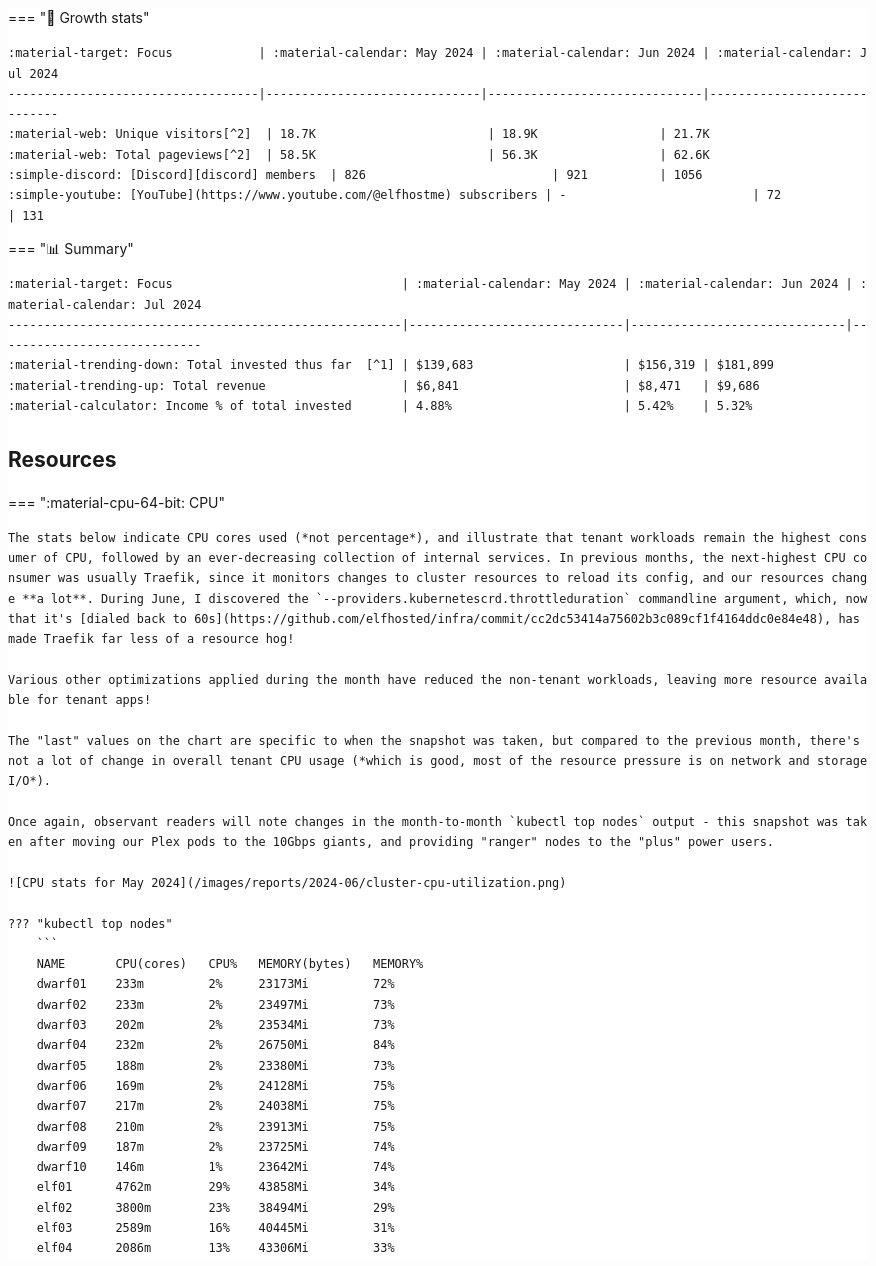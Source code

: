 === ":seedling: Growth stats"

    :material-target: Focus            | :material-calendar: May 2024 | :material-calendar: Jun 2024 | :material-calendar: Jul 2024
    -----------------------------------|------------------------------|------------------------------|-----------------------------
    :material-web: Unique visitors[^2]  | 18.7K                        | 18.9K                 | 21.7K     
    :material-web: Total pageviews[^2]  | 58.5K                        | 56.3K                 | 62.6K
    :simple-discord: [Discord][discord] members  | 826                          | 921          | 1056
    :simple-youtube: [YouTube](https://www.youtube.com/@elfhostme) subscribers | -                          | 72                          | 131

=== ":bar_chart: Summary"

    :material-target: Focus                                | :material-calendar: May 2024 | :material-calendar: Jun 2024 | :material-calendar: Jul 2024
    -------------------------------------------------------|------------------------------|------------------------------|-----------------------------
    :material-trending-down: Total invested thus far  [^1] | $139,683                     | $156,319 | $181,899
    :material-trending-up: Total revenue                   | $6,841                       | $8,471   | $9,686
    :material-calculator: Income % of total invested       | 4.88%                        | 5.42%    | 5.32%

## Resources

=== ":material-cpu-64-bit: CPU"

    The stats below indicate CPU cores used (*not percentage*), and illustrate that tenant workloads remain the highest consumer of CPU, followed by an ever-decreasing collection of internal services. In previous months, the next-highest CPU consumer was usually Traefik, since it monitors changes to cluster resources to reload its config, and our resources change **a lot**. During June, I discovered the `--providers.kubernetescrd.throttleduration` commandline argument, which, now that it's [dialed back to 60s](https://github.com/elfhosted/infra/commit/cc2dc53414a75602b3c089cf1f4164ddc0e84e48), has made Traefik far less of a resource hog!

    Various other optimizations applied during the month have reduced the non-tenant workloads, leaving more resource available for tenant apps!
    
    The "last" values on the chart are specific to when the snapshot was taken, but compared to the previous month, there's not a lot of change in overall tenant CPU usage (*which is good, most of the resource pressure is on network and storage I/O*). 
    
    Once again, observant readers will note changes in the month-to-month `kubectl top nodes` output - this snapshot was taken after moving our Plex pods to the 10Gbps giants, and providing "ranger" nodes to the "plus" power users.

    ![CPU stats for May 2024](/images/reports/2024-06/cluster-cpu-utilization.png)

    ??? "kubectl top nodes"
        ```
        NAME       CPU(cores)   CPU%   MEMORY(bytes)   MEMORY%
        dwarf01    233m         2%     23173Mi         72%
        dwarf02    233m         2%     23497Mi         73%
        dwarf03    202m         2%     23534Mi         73%
        dwarf04    232m         2%     26750Mi         84%
        dwarf05    188m         2%     23380Mi         73%
        dwarf06    169m         2%     24128Mi         75%
        dwarf07    217m         2%     24038Mi         75%
        dwarf08    210m         2%     23913Mi         75%
        dwarf09    187m         2%     23725Mi         74%
        dwarf10    146m         1%     23642Mi         74%
        elf01      4762m        29%    43858Mi         34%
        elf02      3800m        23%    38494Mi         29%
        elf03      2589m        16%    40445Mi         31%
        elf04      2086m        13%    43306Mi         33%

[^1]: All moneyz are in US dollarz
[^2]: For simplicity's sake, we're only presenting stats for https://elfhosted.com here, and not https://store.elfhosted.com. Fully transparent traffic details are available for [elfhosted.com](https://plausible.io/share/elfhosted.com?auth=gxX1I4vjUN50asSjGE8nU) and [store.elfhosted.com](https://plausible.io/share/store.elfhosted.com?auth=X8cOGY9-_ltHXzC9NJebb)
[^3]: Includes "opportunity cost" of deferring billable consulting work for ElfHosted development!
[^5]: These are actually paid yearly in advance, but represented here monthly for consistency. Confirm my sponsorships [here](https://github.com/funkypenguin/). Includes one-time sponsorships as a result of revenue-sharing.
[^7]: Partly due to the of refunds given after the #fluxpocalypse
